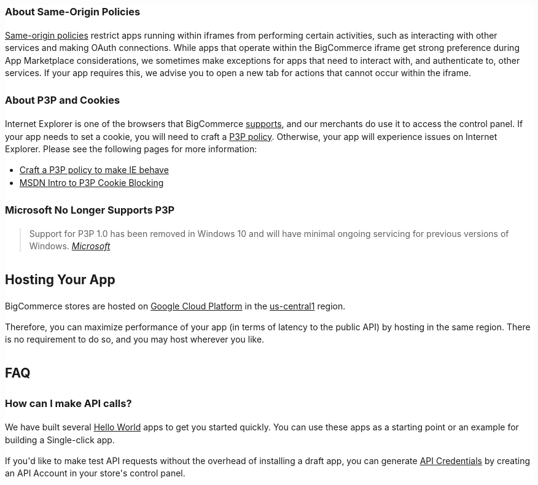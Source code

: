 ### About Same-Origin Policies

<a href="http://en.wikipedia.org/wiki/Same-origin_policy" target="_blank">Same-origin policies</a> restrict apps running within iframes from performing certain activities, such as interacting with other services and making OAuth connections. While apps that operate within the BigCommerce iframe get strong preference during App Marketplace considerations, we sometimes make exceptions for apps that need to interact with, and authenticate to, other services. If your app requires this, we advise you to open a new tab for actions that cannot occur within the iframe.

### About P3P and Cookies

Internet Explorer is one of the browsers that BigCommerce [supports](https://support.bigcommerce.com/s/article/Themes-Supported-Browsers), and our merchants do use it to access the control panel. If your app needs to set a cookie, you will need to craft a <a href="http://en.wikipedia.org/wiki/P3P" target="_blank">P3P policy</a>. Otherwise, your app will experience issues on Internet Explorer. Please see the following pages for more information:

*   <a href="http://www.techrepublic.com/blog/software-engineer/craft-a-p3p-policy-to-make-ie-behave/" target="_blank">Craft a P3P policy to make IE behave</a>
*   <a href="http://blogs.msdn.com/b/ieinternals/archive/2013/09/17/simple-introduction-to-p3p-cookie-blocking-frame.aspx" target="_blank">MSDN Intro to P3P Cookie Blocking</a>

<div class="HubBlock--callout">
<div class="CalloutBlock--info">
<div class="HubBlock-content">
    


### Microsoft No Longer Supports P3P
> Support for P3P 1.0 has been removed in Windows 10 and will have minimal ongoing servicing for previous versions of Windows. [_Microsoft_](https://docs.microsoft.com/en-us/previous-versions/windows/internet-explorer/ie-developer/compatibility/mt146424(v=vs.85)?redirectedfrom=MSDN)

</div>
</div>
</div>

## Hosting Your App
BigCommerce stores are hosted on [Google Cloud Platform](https://cloud.google.com/) in the [us-central1](https://cloud.google.com/compute/docs/regions-zones/) region.

Therefore, you can maximize performance of your app (in terms of latency to the public API) by hosting in the same region. There is no requirement to do so, and you may host wherever you like.

## FAQ

### How can I make API calls?   
We have built several [Hello World](https://developer.bigcommerce.com/tools-resources) apps to get you started quickly. You can use these apps as a starting point or an example for building a Single-click app. 

If you'd like to make test API requests without the overhead of installing a draft app, you can generate [API Credentials](https://developer.bigcommerce.com/api-docs/getting-started/authentication#authentication_getting-api-credentials) by creating an API Account in your store's control panel.
